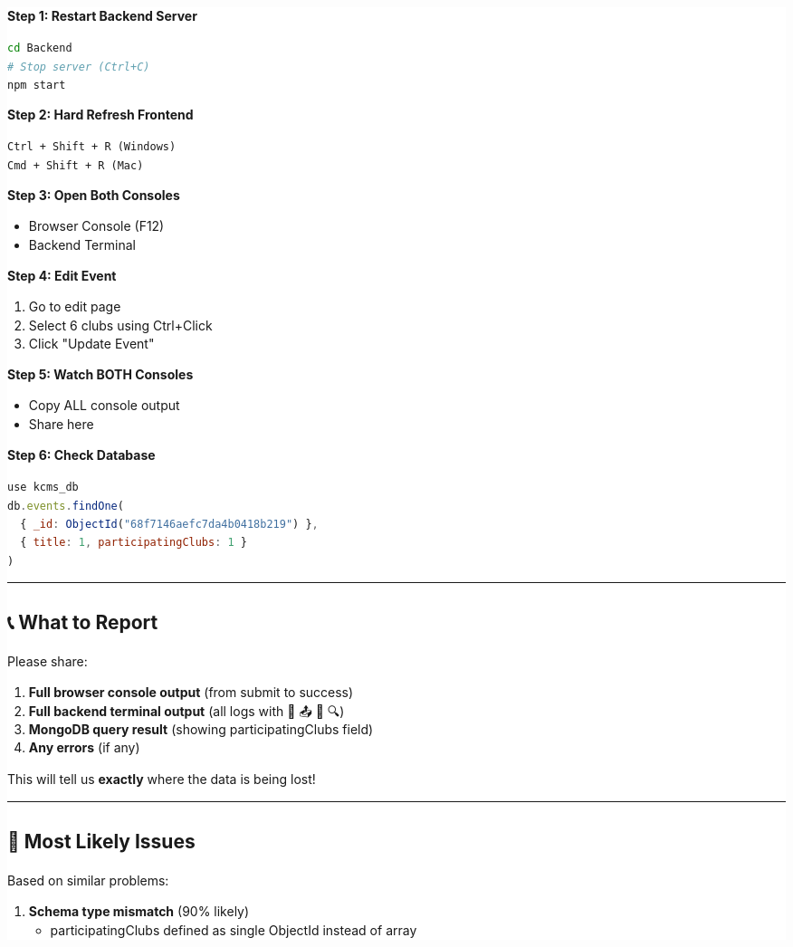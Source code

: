 **Step 1: Restart Backend Server**
```bash
cd Backend
# Stop server (Ctrl+C)
npm start
```

**Step 2: Hard Refresh Frontend**
```
Ctrl + Shift + R (Windows)
Cmd + Shift + R (Mac)
```

**Step 3: Open Both Consoles**
- Browser Console (F12)
- Backend Terminal

**Step 4: Edit Event**
1. Go to edit page
2. Select 6 clubs using Ctrl+Click
3. Click "Update Event"

**Step 5: Watch BOTH Consoles**
- Copy ALL console output
- Share here

**Step 6: Check Database**
```javascript
use kcms_db
db.events.findOne(
  { _id: ObjectId("68f7146aefc7da4b0418b219") },
  { title: 1, participatingClubs: 1 }
)
```

---

## 📞 What to Report

Please share:

1. **Full browser console output** (from submit to success)
2. **Full backend terminal output** (all logs with 🔧 📤 💾 🔍)
3. **MongoDB query result** (showing participatingClubs field)
4. **Any errors** (if any)

This will tell us **exactly** where the data is being lost!

---

## 🎯 Most Likely Issues

Based on similar problems:

1. **Schema type mismatch** (90% likely)
   - participatingClubs defined as single ObjectId instead of array
   